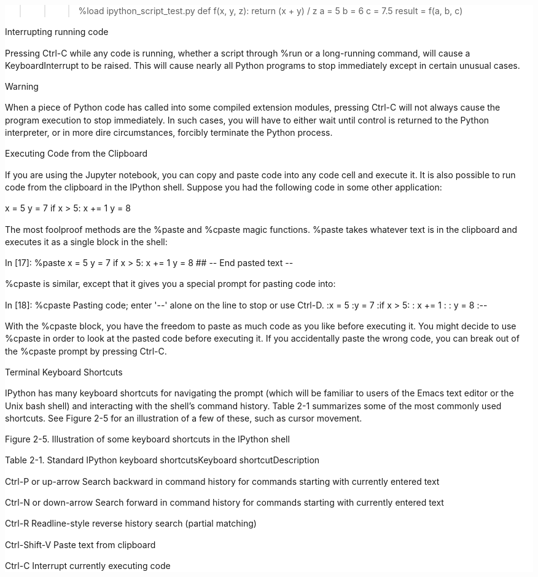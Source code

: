 >>> %load ipython_script_test.py def f(x, y, z): return (x + y) / z a = 5 b = 6 c = 7.5 result = f(a, b, c)

Interrupting running code

Pressing Ctrl-C while any code is running, whether a script through %run or a long-running command, will cause a KeyboardInterrupt to be raised. This will cause nearly all Python programs to stop immediately except in certain unusual cases.

Warning

When a piece of Python code has called into some compiled extension modules, pressing Ctrl-C will not always cause the program execution to stop immediately. In such cases, you will have to either wait until control is returned to the Python interpreter, or in more dire circumstances, forcibly terminate the Python process.

Executing Code from the Clipboard

If you are using the Jupyter notebook, you can copy and paste code into any code cell and execute it. It is also possible to run code from the clipboard in the IPython shell. Suppose you had the following code in some other application:

x = 5 y = 7 if x > 5: x += 1 y = 8

The most foolproof methods are the %paste and %cpaste magic functions. %paste takes whatever text is in the clipboard and executes it as a single block in the shell:

In [17]: %paste x = 5 y = 7 if x > 5: x += 1 y = 8 ## -- End pasted text --

%cpaste is similar, except that it gives you a special prompt for pasting code into:

In [18]: %cpaste Pasting code; enter '--' alone on the line to stop or use Ctrl-D. :x = 5 :y = 7 :if x > 5: : x += 1 : : y = 8 :--

With the %cpaste block, you have the freedom to paste as much code as you like before executing it. You might decide to use %cpaste in order to look at the pasted code before executing it. If you accidentally paste the wrong code, you can break out of the %cpaste prompt by pressing Ctrl-C.

Terminal Keyboard Shortcuts

IPython has many keyboard shortcuts for navigating the prompt (which will be familiar to users of the Emacs text editor or the Unix bash shell) and interacting with the shell’s command history. Table 2-1 summarizes some of the most commonly used shortcuts. See Figure 2-5 for an illustration of a few of these, such as cursor movement.

Figure 2-5. Illustration of some keyboard shortcuts in the IPython shell

Table 2-1. Standard IPython keyboard shortcutsKeyboard shortcutDescription

Ctrl-P or up-arrow Search backward in command history for commands starting with currently entered text

Ctrl-N or down-arrow Search forward in command history for commands starting with currently entered text

Ctrl-R Readline-style reverse history search (partial matching)

Ctrl-Shift-V Paste text from clipboard

Ctrl-C Interrupt currently executing code
